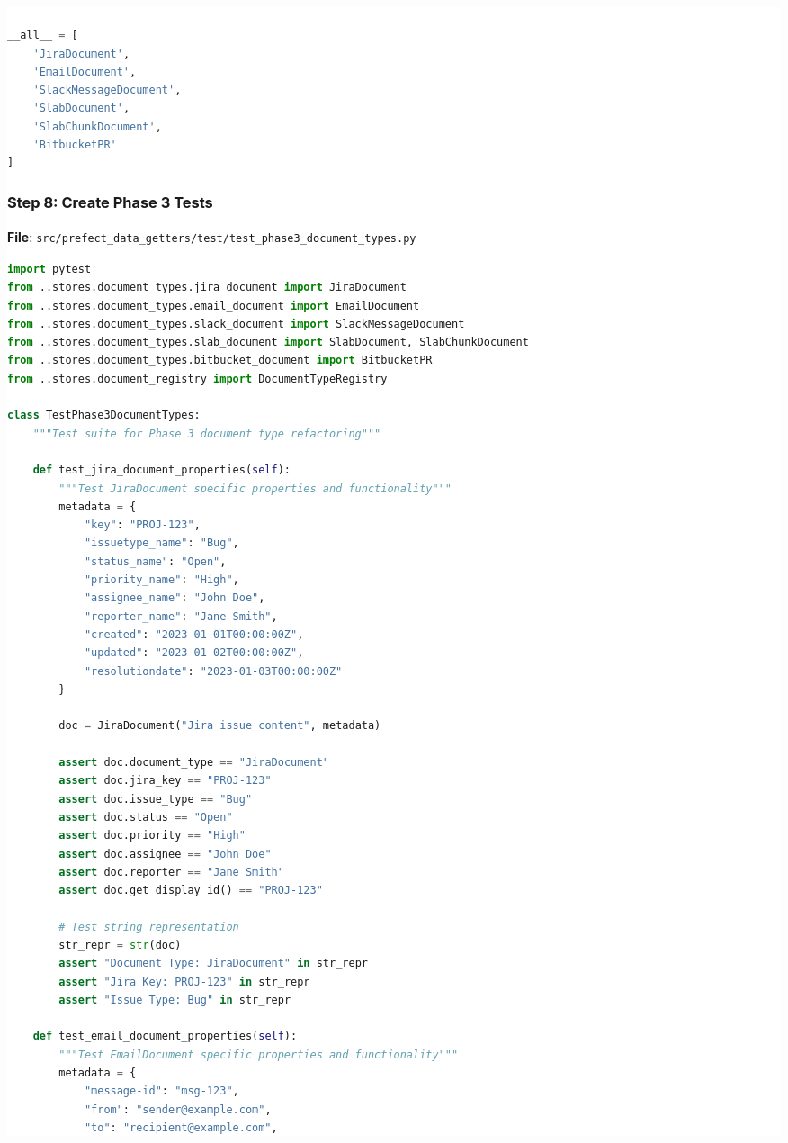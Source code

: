 ```python

__all__ = [
    'JiraDocument',
    'EmailDocument', 
    'SlackMessageDocument',
    'SlabDocument',
    'SlabChunkDocument',
    'BitbucketPR'
]
```

### Step 8: Create Phase 3 Tests

**File**: `src/prefect_data_getters/test/test_phase3_document_types.py`

```python
import pytest
from ..stores.document_types.jira_document import JiraDocument
from ..stores.document_types.email_document import EmailDocument
from ..stores.document_types.slack_document import SlackMessageDocument
from ..stores.document_types.slab_document import SlabDocument, SlabChunkDocument
from ..stores.document_types.bitbucket_document import BitbucketPR
from ..stores.document_registry import DocumentTypeRegistry

class TestPhase3DocumentTypes:
    """Test suite for Phase 3 document type refactoring"""
    
    def test_jira_document_properties(self):
        """Test JiraDocument specific properties and functionality"""
        metadata = {
            "key": "PROJ-123",
            "issuetype_name": "Bug",
            "status_name": "Open",
            "priority_name": "High",
            "assignee_name": "John Doe",
            "reporter_name": "Jane Smith",
            "created": "2023-01-01T00:00:00Z",
            "updated": "2023-01-02T00:00:00Z",
            "resolutiondate": "2023-01-03T00:00:00Z"
        }
        
        doc = JiraDocument("Jira issue content", metadata)
        
        assert doc.document_type == "JiraDocument"
        assert doc.jira_key == "PROJ-123"
        assert doc.issue_type == "Bug"
        assert doc.status == "Open"
        assert doc.priority == "High"
        assert doc.assignee == "John Doe"
        assert doc.reporter == "Jane Smith"
        assert doc.get_display_id() == "PROJ-123"
        
        # Test string representation
        str_repr = str(doc)
        assert "Document Type: JiraDocument" in str_repr
        assert "Jira Key: PROJ-123" in str_repr
        assert "Issue Type: Bug" in str_repr
    
    def test_email_document_properties(self):
        """Test EmailDocument specific properties and functionality"""
        metadata = {
            "message-id": "msg-123",
            "from": "sender@example.com",
            "to": "recipient@example.com",
```